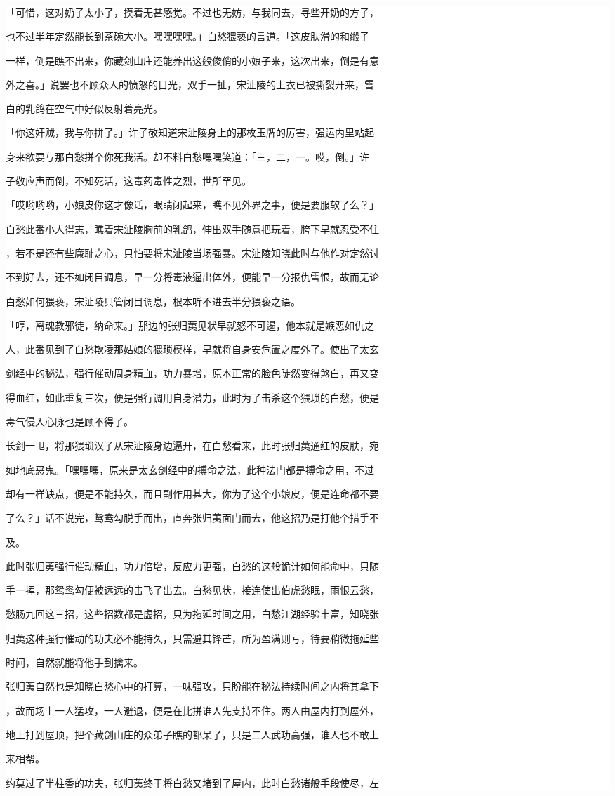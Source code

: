 「可惜，这对奶子太小了，摸着无甚感觉。不过也无妨，与我同去，寻些开奶的方子，

也不过半年定然能长到茶碗大小。嘿嘿嘿嘿。」白愁猥亵的言道。「这皮肤滑的和缎子

一样，倒是瞧不出来，你藏剑山庄还能养出这般俊俏的小娘子来，这次出来，倒是有意

外之喜。」说罢也不顾众人的愤怒的目光，双手一扯，宋沚陵的上衣已被撕裂开来，雪

白的乳鸽在空气中好似反射着亮光。

「你这奸贼，我与你拼了。」许子敬知道宋沚陵身上的那枚玉牌的厉害，强运内里站起

身来欲要与那白愁拼个你死我活。却不料白愁嘿嘿笑道：「三，二，一。哎，倒。」许

子敬应声而倒，不知死活，这毒药毒性之烈，世所罕见。

「哎哟哟哟，小娘皮你这才像话，眼睛闭起来，瞧不见外界之事，便是要服软了么？」

白愁此番小人得志，瞧着宋沚陵胸前的乳鸽，伸出双手随意把玩着，胯下早就忍受不住

，若不是还有些廉耻之心，只怕要将宋沚陵当场强暴。宋沚陵知晓此时与他作对定然讨

不到好去，还不如闭目调息，早一分将毒液逼出体外，便能早一分报仇雪恨，故而无论

白愁如何猥亵，宋沚陵只管闭目调息，根本听不进去半分猥亵之语。

「哼，离魂教邪徒，纳命来。」那边的张归荑见状早就怒不可遏，他本就是嫉恶如仇之

人，此番见到了白愁欺凌那姑娘的猥琐模样，早就将自身安危置之度外了。使出了太玄

剑经中的秘法，强行催动周身精血，功力暴增，原本正常的脸色陡然变得煞白，再又变

得血红，如此重复三次，便是强行调用自身潜力，此时为了击杀这个猥琐的白愁，便是

毒气侵入心脉也是顾不得了。

长剑一甩，将那猥琐汉子从宋沚陵身边逼开，在白愁看来，此时张归荑通红的皮肤，宛

如地底恶鬼。「嘿嘿嘿，原来是太玄剑经中的搏命之法，此种法门都是搏命之用，不过

却有一样缺点，便是不能持久，而且副作用甚大，你为了这个小娘皮，便是连命都不要

了么？」话不说完，鸳鸯勾脱手而出，直奔张归荑面门而去，他这招乃是打他个措手不

及。

此时张归荑强行催动精血，功力倍增，反应力更强，白愁的这般诡计如何能命中，只随

手一挥，那鸳鸯勾便被远远的击飞了出去。白愁见状，接连使出伯虎愁眠，雨恨云愁，

愁肠九回这三招，这些招数都是虚招，只为拖延时间之用，白愁江湖经验丰富，知晓张

归荑这种强行催动的功夫必不能持久，只需避其锋芒，所为盈满则亏，待要稍微拖延些

时间，自然就能将他手到擒来。

张归荑自然也是知晓白愁心中的打算，一味强攻，只盼能在秘法持续时间之内将其拿下

，故而场上一人猛攻，一人避退，便是在比拼谁人先支持不住。两人由屋内打到屋外，

地上打到屋顶，把个藏剑山庄的众弟子瞧的都呆了，只是二人武功高强，谁人也不敢上

来相帮。

约莫过了半柱香的功夫，张归荑终于将白愁又堵到了屋内，此时白愁诸般手段使尽，左
